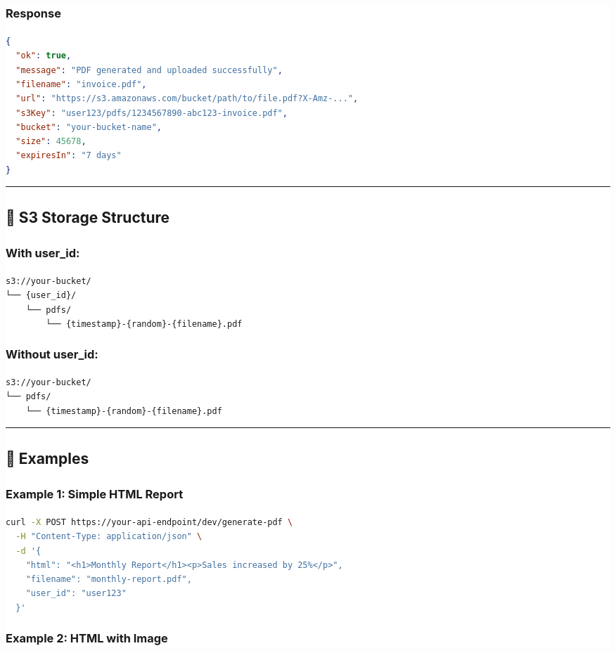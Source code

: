 ### Response

```json
{
  "ok": true,
  "message": "PDF generated and uploaded successfully",
  "filename": "invoice.pdf",
  "url": "https://s3.amazonaws.com/bucket/path/to/file.pdf?X-Amz-...",
  "s3Key": "user123/pdfs/1234567890-abc123-invoice.pdf",
  "bucket": "your-bucket-name",
  "size": 45678,
  "expiresIn": "7 days"
}
```

---

## 📂 S3 Storage Structure

### With user_id:
```
s3://your-bucket/
└── {user_id}/
    └── pdfs/
        └── {timestamp}-{random}-{filename}.pdf
```

### Without user_id:
```
s3://your-bucket/
└── pdfs/
    └── {timestamp}-{random}-{filename}.pdf
```

---

## 🎨 Examples

### Example 1: Simple HTML Report

```bash
curl -X POST https://your-api-endpoint/dev/generate-pdf \
  -H "Content-Type: application/json" \
  -d '{
    "html": "<h1>Monthly Report</h1><p>Sales increased by 25%</p>",
    "filename": "monthly-report.pdf",
    "user_id": "user123"
  }'
```

### Example 2: HTML with Image
